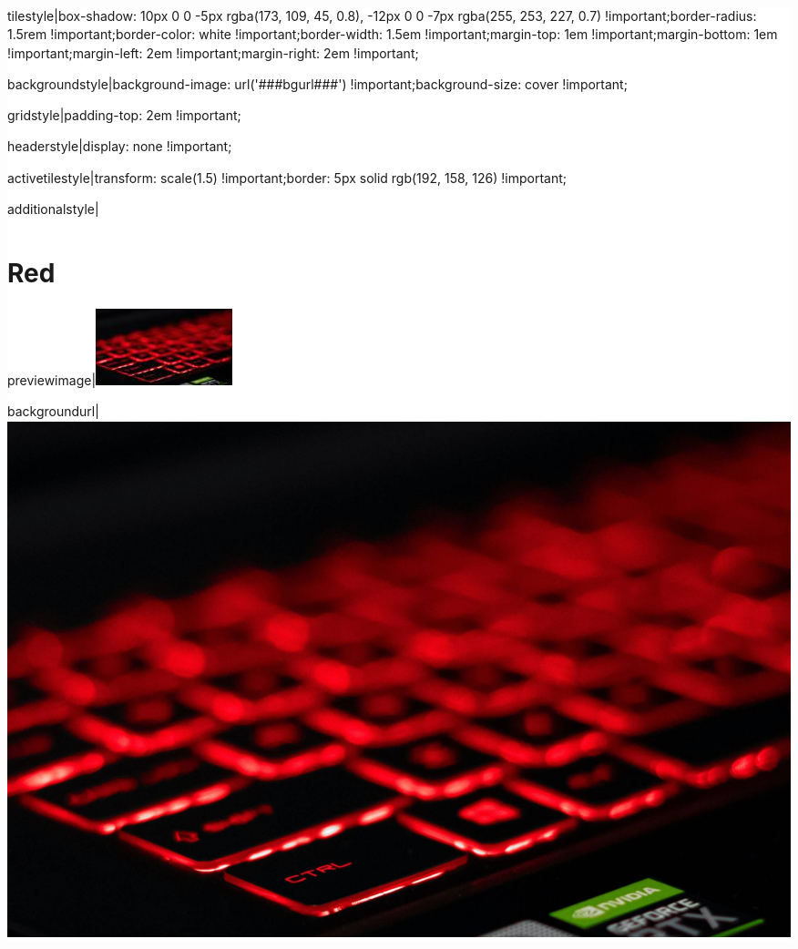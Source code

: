 tilestyle|box-shadow: 10px 0 0 -5px rgba(173, 109, 45, 0.8), -12px 0 0 -7px rgba(255, 253, 227, 0.7) !important;border-radius: 1.5rem !important;border-color: white !important;border-width: 1.5em !important;margin-top: 1em !important;margin-bottom: 1em !important;margin-left: 2em !important;margin-right: 2em !important;

backgroundstyle|background-image: url('###bgurl###') !important;background-size: cover !important;

gridstyle|padding-top: 2em !important;

headerstyle|display: none !important;

activetilestyle|transform: scale(1.5) !important;border: 5px solid rgb(192, 158, 126) !important;

additionalstyle|

# Red

previewimage|![](images/alireza-khatami-f1PWFi2DNvI-unsplash-mini.jpg)

backgroundurl|![](images/alireza-khatami-f1PWFi2DNvI-unsplash.jpg)
